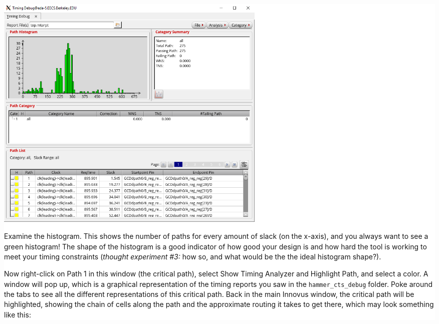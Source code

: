 <img src="/lab3/figs/timing_debug.png" width="500" /> 
</p>

Examine the histogram. This shows the number of paths for every amount of slack (on the x-axis), and you always want to see a green histogram! The shape of the histogram is a good indicator of how good your design is and how hard the tool is working to meet your timing constraints (*thought experiment #3:* how so, and what would be the the ideal histogram shape?).

Now right-click on Path 1 in this window (the critical path), select Show Timing Analyzer and Highlight Path, and select a color. A window will pop up, which is a graphical representation of the timing reports you saw in the `hammer_cts_debug` folder. Poke around the tabs to see all the different representations of this critical path. Back in the main Innovus window, the critical path will be highlighted, showing the chain of cells along the path and the approximate routing it takes to get there, which may look something like this:
